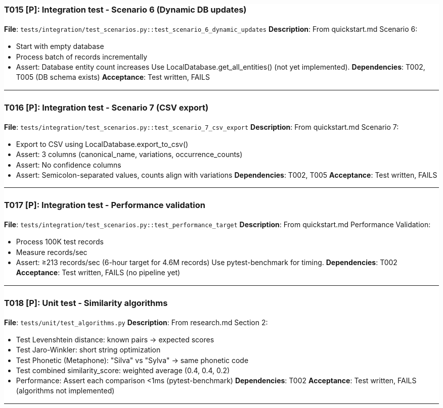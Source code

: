 
### T015 [P]: Integration test - Scenario 6 (Dynamic DB updates)
**File**: `tests/integration/test_scenarios.py::test_scenario_6_dynamic_updates`
**Description**: From quickstart.md Scenario 6:
- Start with empty database
- Process batch of records incrementally
- Assert: Database entity count increases
Use LocalDatabase.get_all_entities() (not yet implemented).
**Dependencies**: T002, T005 (DB schema exists)
**Acceptance**: Test written, FAILS

---

### T016 [P]: Integration test - Scenario 7 (CSV export)
**File**: `tests/integration/test_scenarios.py::test_scenario_7_csv_export`
**Description**: From quickstart.md Scenario 7:
- Export to CSV using LocalDatabase.export_to_csv()
- Assert: 3 columns (canonical_name, variations, occurrence_counts)
- Assert: No confidence columns
- Assert: Semicolon-separated values, counts align with variations
**Dependencies**: T002, T005
**Acceptance**: Test written, FAILS

---

### T017 [P]: Integration test - Performance validation
**File**: `tests/integration/test_scenarios.py::test_performance_target`
**Description**: From quickstart.md Performance Validation:
- Process 100K test records
- Measure records/sec
- Assert: ≥213 records/sec (6-hour target for 4.6M records)
Use pytest-benchmark for timing.
**Dependencies**: T002
**Acceptance**: Test written, FAILS (no pipeline yet)

---

### T018 [P]: Unit test - Similarity algorithms
**File**: `tests/unit/test_algorithms.py`
**Description**: From research.md Section 2:
- Test Levenshtein distance: known pairs → expected scores
- Test Jaro-Winkler: short string optimization
- Test Phonetic (Metaphone): "Silva" vs "Sylva" → same phonetic code
- Test combined similarity_score: weighted average (0.4, 0.4, 0.2)
- Performance: Assert each comparison <1ms (pytest-benchmark)
**Dependencies**: T002
**Acceptance**: Test written, FAILS (algorithms not implemented)

---
